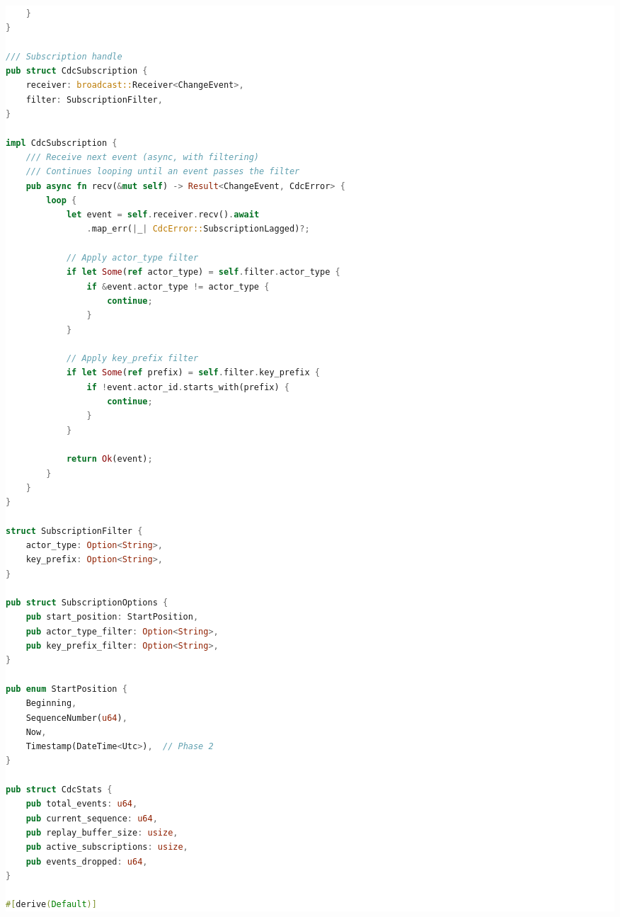 ```rust
    }
}

/// Subscription handle
pub struct CdcSubscription {
    receiver: broadcast::Receiver<ChangeEvent>,
    filter: SubscriptionFilter,
}

impl CdcSubscription {
    /// Receive next event (async, with filtering)
    /// Continues looping until an event passes the filter
    pub async fn recv(&mut self) -> Result<ChangeEvent, CdcError> {
        loop {
            let event = self.receiver.recv().await
                .map_err(|_| CdcError::SubscriptionLagged)?;

            // Apply actor_type filter
            if let Some(ref actor_type) = self.filter.actor_type {
                if &event.actor_type != actor_type {
                    continue;
                }
            }

            // Apply key_prefix filter
            if let Some(ref prefix) = self.filter.key_prefix {
                if !event.actor_id.starts_with(prefix) {
                    continue;
                }
            }

            return Ok(event);
        }
    }
}

struct SubscriptionFilter {
    actor_type: Option<String>,
    key_prefix: Option<String>,
}

pub struct SubscriptionOptions {
    pub start_position: StartPosition,
    pub actor_type_filter: Option<String>,
    pub key_prefix_filter: Option<String>,
}

pub enum StartPosition {
    Beginning,
    SequenceNumber(u64),
    Now,
    Timestamp(DateTime<Utc>),  // Phase 2
}

pub struct CdcStats {
    pub total_events: u64,
    pub current_sequence: u64,
    pub replay_buffer_size: usize,
    pub active_subscriptions: usize,
    pub events_dropped: u64,
}

#[derive(Default)]
```